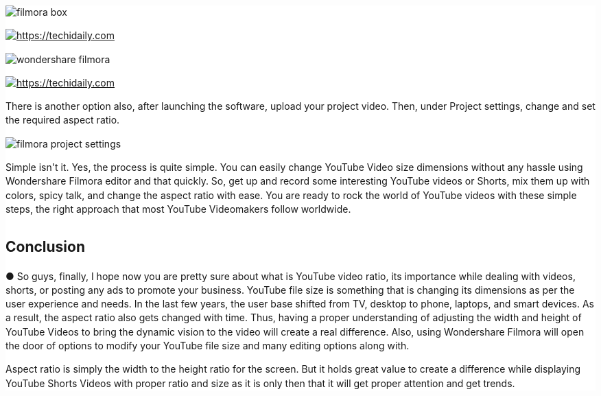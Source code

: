 ![filmora box](https://images.wondershare.com/filmora/banner/filmora-latest-product-box-right-side.png)


<a href="https://wigfever.sjv.io/c/5597632/2014853/22899" target="_top" id="2014853">
  <img src="//a.impactradius-go.com/display-ad/22899-2014853" border="0" alt="https://techidaily.com" width="320" height="90"/>
</a>
<img height="0" width="0" src="https://wigfever.sjv.io/i/5597632/2014853/22899" style="position:absolute;visibility:hidden;" border="0" />


![wondershare filmora](https://images.wondershare.com/filmora/article-images/2021/filmora-video.png)


<a href="https://appsumo.8odi.net/c/5597632/2082529/7443" target="_top" id="2082529">
  <img src="//a.impactradius-go.com/display-ad/7443-2082529" border="0" alt="https://techidaily.com" width="728" height="90"/>
</a>
<img height="0" width="0" src="https://appsumo.8odi.net/i/5597632/2082529/7443" style="position:absolute;visibility:hidden;" border="0" />


There is another option also, after launching the software, upload your project video. Then, under Project settings, change and set the required aspect ratio.

![filmora project settings](https://images.wondershare.com/filmora/article-images/2021/filmora-project-settings.jpg)

Simple isn't it. Yes, the process is quite simple. You can easily change YouTube Video size dimensions without any hassle using Wondershare Filmora editor and that quickly. So, get up and record some interesting YouTube videos or Shorts, mix them up with colors, spicy talk, and change the aspect ratio with ease. You are ready to rock the world of YouTube videos with these simple steps, the right approach that most YouTube Videomakers follow worldwide.

## Conclusion

**●** So guys, finally, I hope now you are pretty sure about what is YouTube video ratio, its importance while dealing with videos, shorts, or posting any ads to promote your business. YouTube file size is something that is changing its dimensions as per the user experience and needs. In the last few years, the user base shifted from TV, desktop to phone, laptops, and smart devices. As a result, the aspect ratio also gets changed with time. Thus, having a proper understanding of adjusting the width and height of YouTube Videos to bring the dynamic vision to the video will create a real difference. Also, using Wondershare Filmora will open the door of options to modify your YouTube file size and many editing options along with.

Aspect ratio is simply the width to the height ratio for the screen. But it holds great value to create a difference while displaying YouTube Shorts Videos with proper ratio and size as it is only then that it will get proper attention and get trends.

<ins class="adsbygoogle"
     style="display:block"
     data-ad-format="autorelaxed"
     data-ad-client="ca-pub-7571918770474297"
     data-ad-slot="1223367746"></ins>

<ins class="adsbygoogle"
     style="display:block"
     data-ad-client="ca-pub-7571918770474297"
     data-ad-slot="8358498916"
     data-ad-format="auto"
     data-full-width-responsive="true"></ins>
